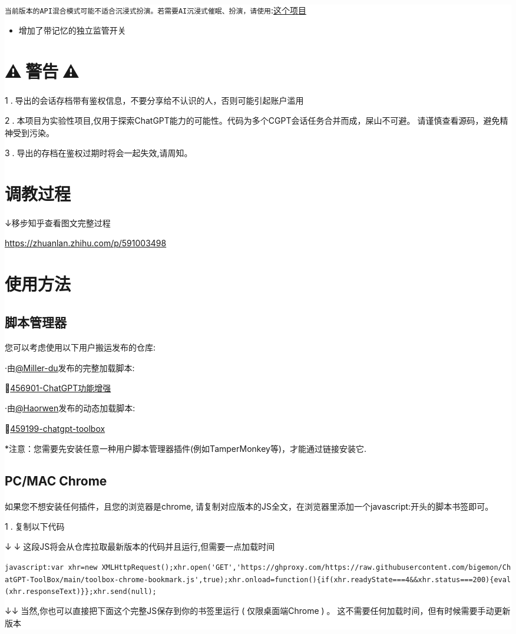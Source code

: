 ```当前版本的API混合模式可能不适合沉浸式扮演。若需要AI沉浸式催眠、扮演，请使用```:[这个项目](https://github.com/bigemon/ChuanhuChatGPT)

- 增加了带记忆的独立监管开关




# ⚠️ 警告 ⚠️
1 . 导出的会话存档带有鉴权信息，不要分享给不认识的人，否则可能引起账户滥用

2 . 本项目为实验性项目,仅用于探索ChatGPT能力的可能性。代码为多个CGPT会话任务合并而成，屎山不可避。
    请谨慎查看源码，避免精神受到污染。

3 . 导出的存档在鉴权过期时将会一起失效,请周知。




# 调教过程
↓移步知乎查看图文完整过程

https://zhuanlan.zhihu.com/p/591003498



# 使用方法

## 脚本管理器 
您可以考虑使用以下用户搬运发布的仓库:

·由[@Miller-du](https://github.com/Miller-du)发布的完整加载脚本:

🔗[456901-ChatGPT功能增强](https://greasyfork.org/zh-CN/scripts/456901-chatgpt%E5%8A%9F%E8%83%BD%E5%A2%9E%E5%BC%BA)
 
 
 
·由[@Haorwen](https://github.com/Haorwen)发布的动态加载脚本:

🔗[459199-chatgpt-toolbox](https://greasyfork.org/zh-CN/scripts/459199-chatgpt-toolbox)


*注意：您需要先安装任意一种用户脚本管理器插件(例如TamperMonkey等)，才能通过链接安装它.


## PC/MAC Chrome
如果您不想安装任何插件，且您的浏览器是chrome,
请复制对应版本的JS全文，在浏览器里添加一个javascript:开头的脚本书签即可。

1 . 复制以下代码

↓ ↓ 这段JS将会从仓库拉取最新版本的代码并且运行,但需要一点加载时间
```
javascript:var xhr=new XMLHttpRequest();xhr.open('GET','https://ghproxy.com/https://raw.githubusercontent.com/bigemon/ChatGPT-ToolBox/main/toolbox-chrome-bookmark.js',true);xhr.onload=function(){if(xhr.readyState===4&&xhr.status===200){eval(xhr.responseText)}};xhr.send(null);
```


↓↓ 当然,你也可以直接把下面这个完整JS保存到你的书签里运行 ( 仅限桌面端Chrome ) 。
这不需要任何加载时间，但有时候需要手动更新版本
```